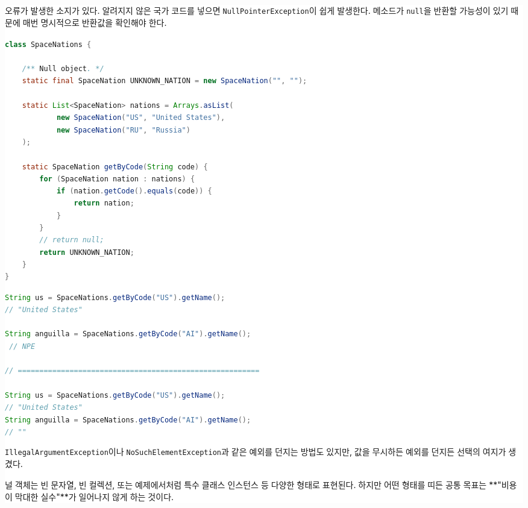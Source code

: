 오류가 발생한 소지가 있다. 알려지지 않은 국가 코드를 넣으면 `NullPointerException`이 쉽게 발생한다. 메소드가 `null`을 반환할 가능성이 있기 때문에 매번 명시적으로 반환값을 확인해야 한다.

```java
class SpaceNations {

    /** Null object. */
    static final SpaceNation UNKNOWN_NATION = new SpaceNation("", "");

    static List<SpaceNation> nations = Arrays.asList(
            new SpaceNation("US", "United States"),
            new SpaceNation("RU", "Russia")
    );

    static SpaceNation getByCode(String code) {
        for (SpaceNation nation : nations) {
            if (nation.getCode().equals(code)) {
                return nation;
            }
        }
        // return null;
        return UNKNOWN_NATION;
    }
}
```

```Java
String us = SpaceNations.getByCode("US").getName();
// "United States"

String anguilla = SpaceNations.getByCode("AI").getName();
 // NPE

// ========================================================

String us = SpaceNations.getByCode("US").getName(); 
// "United States"
String anguilla = SpaceNations.getByCode("AI").getName(); 
// ""
```

`IllegalArgumentException`이나 `NoSuchElementException`과 같은 예외를 던지는 방법도 있지만, 값을 무시하든 예외를 던지든 선택의 여지가 생겼다.

널 객체는 빈 문자열, 빈 컬렉션, 또는 예제에서처럼 특수 클래스 인스턴스 등 다양한 형태로 표현된다. 하지만 어떤 형태를 띠든 공통 목표는 **"비용이 막대한 실수"**가 일어나지 않게 하는 것이다. 
